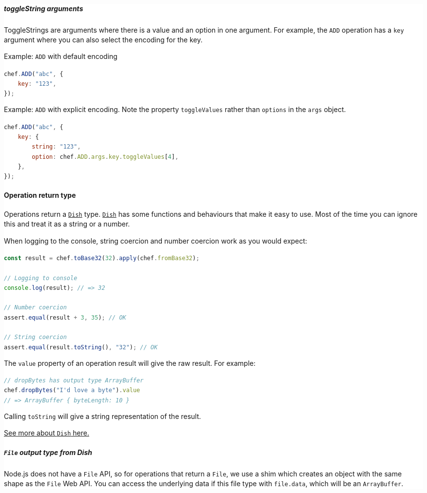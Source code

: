 ##### toggleString arguments
ToggleStrings are arguments where there is a value and an option in one argument. For example, the `ADD` operation has a `key` argument where you can also select the encoding for the key.

Example: `ADD` with default encoding
```javascript
chef.ADD("abc", {
    key: "123",
});
```

Example: `ADD` with explicit encoding. Note the property `toggleValues` rather than `options` in the `args` object.
```javascript
chef.ADD("abc", {
    key: {
        string: "123",
        option: chef.ADD.args.key.toggleValues[4],
    },
});
```


#### Operation return type
Operations return a [`Dish`](#the-dish-type) type. [`Dish`](#the-dish-type) has some functions and behaviours that make it easy to use. Most of the time you can ignore this and treat it as a string or a number.

When logging to the console, string coercion and number coercion work as you would expect:

```javascript
const result = chef.toBase32(32).apply(chef.fromBase32);

// Logging to console
console.log(result); // => 32

// Number coercion
assert.equal(result + 3, 35); // OK

// String coercion
assert.equal(result.toString(), "32"); // OK
```

The `value` property of an operation result will give the raw result.  For example:
```javascript
// dropBytes has output type ArrayBuffer
chef.dropBytes("I'd love a byte").value
// => ArrayBuffer { byteLength: 10 }
```

Calling `toString` will give a string representation of the result.

[See more about `Dish` here.](#the-dish-type)

##### `File` output type from Dish
Node.js does not have a `File` API, so for operations that return a `File`, we use a shim which creates an object with the same shape as the `File` Web API. You can access the underlying data if this file type with `file.data`, which will be an `ArrayBuffer`.
